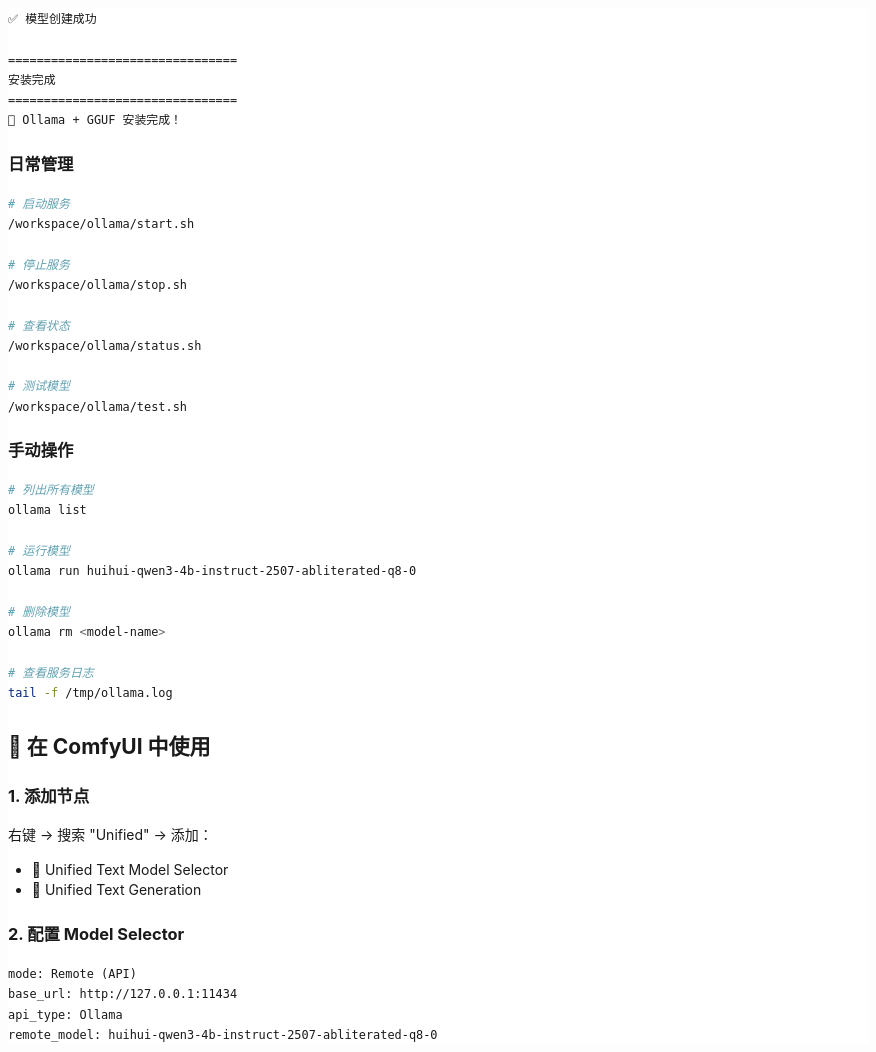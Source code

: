 ```bash
✅ 模型创建成功

================================
安装完成
================================
🎉 Ollama + GGUF 安装完成！
```

### 日常管理

```bash
# 启动服务
/workspace/ollama/start.sh

# 停止服务
/workspace/ollama/stop.sh

# 查看状态
/workspace/ollama/status.sh

# 测试模型
/workspace/ollama/test.sh
```

### 手动操作

```bash
# 列出所有模型
ollama list

# 运行模型
ollama run huihui-qwen3-4b-instruct-2507-abliterated-q8-0

# 删除模型
ollama rm <model-name>

# 查看服务日志
tail -f /tmp/ollama.log
```

## 🔧 在 ComfyUI 中使用

### 1. 添加节点

右键 → 搜索 "Unified" → 添加：
- 🤖 Unified Text Model Selector
- 🤖 Unified Text Generation

### 2. 配置 Model Selector

```
mode: Remote (API)
base_url: http://127.0.0.1:11434
api_type: Ollama
remote_model: huihui-qwen3-4b-instruct-2507-abliterated-q8-0
```
